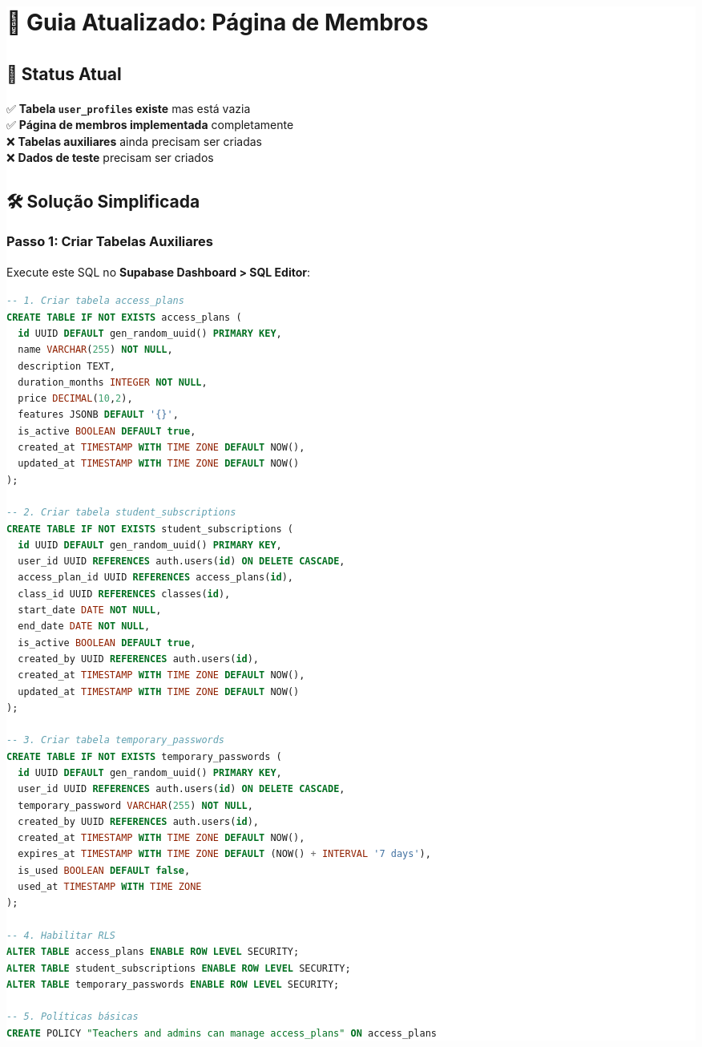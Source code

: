 # 👥 Guia Atualizado: Página de Membros

## 🎯 **Status Atual**

✅ **Tabela `user_profiles` existe** mas está vazia  
✅ **Página de membros implementada** completamente  
❌ **Tabelas auxiliares** ainda precisam ser criadas  
❌ **Dados de teste** precisam ser criados  

## 🛠️ **Solução Simplificada**

### **Passo 1: Criar Tabelas Auxiliares**

Execute este SQL no **Supabase Dashboard > SQL Editor**:

```sql
-- 1. Criar tabela access_plans
CREATE TABLE IF NOT EXISTS access_plans (
  id UUID DEFAULT gen_random_uuid() PRIMARY KEY,
  name VARCHAR(255) NOT NULL,
  description TEXT,
  duration_months INTEGER NOT NULL,
  price DECIMAL(10,2),
  features JSONB DEFAULT '{}',
  is_active BOOLEAN DEFAULT true,
  created_at TIMESTAMP WITH TIME ZONE DEFAULT NOW(),
  updated_at TIMESTAMP WITH TIME ZONE DEFAULT NOW()
);

-- 2. Criar tabela student_subscriptions
CREATE TABLE IF NOT EXISTS student_subscriptions (
  id UUID DEFAULT gen_random_uuid() PRIMARY KEY,
  user_id UUID REFERENCES auth.users(id) ON DELETE CASCADE,
  access_plan_id UUID REFERENCES access_plans(id),
  class_id UUID REFERENCES classes(id),
  start_date DATE NOT NULL,
  end_date DATE NOT NULL,
  is_active BOOLEAN DEFAULT true,
  created_by UUID REFERENCES auth.users(id),
  created_at TIMESTAMP WITH TIME ZONE DEFAULT NOW(),
  updated_at TIMESTAMP WITH TIME ZONE DEFAULT NOW()
);

-- 3. Criar tabela temporary_passwords
CREATE TABLE IF NOT EXISTS temporary_passwords (
  id UUID DEFAULT gen_random_uuid() PRIMARY KEY,
  user_id UUID REFERENCES auth.users(id) ON DELETE CASCADE,
  temporary_password VARCHAR(255) NOT NULL,
  created_by UUID REFERENCES auth.users(id),
  created_at TIMESTAMP WITH TIME ZONE DEFAULT NOW(),
  expires_at TIMESTAMP WITH TIME ZONE DEFAULT (NOW() + INTERVAL '7 days'),
  is_used BOOLEAN DEFAULT false,
  used_at TIMESTAMP WITH TIME ZONE
);

-- 4. Habilitar RLS
ALTER TABLE access_plans ENABLE ROW LEVEL SECURITY;
ALTER TABLE student_subscriptions ENABLE ROW LEVEL SECURITY;
ALTER TABLE temporary_passwords ENABLE ROW LEVEL SECURITY;

-- 5. Políticas básicas
CREATE POLICY "Teachers and admins can manage access_plans" ON access_plans
```